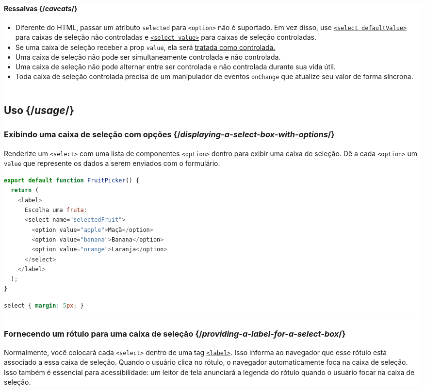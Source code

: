 #### Ressalvas {/*caveats*/}

- Diferente do HTML, passar um atributo `selected` para `<option>` não é suportado. Em vez disso, use [`<select defaultValue>`](#providing-an-initially-selected-option) para caixas de seleção não controladas e [`<select value>`](#controlling-a-select-box-with-a-state-variable) para caixas de seleção controladas.
- Se uma caixa de seleção receber a prop `value`, ela será [tratada como controlada.](#controlling-a-select-box-with-a-state-variable)
- Uma caixa de seleção não pode ser simultaneamente controlada e não controlada.
- Uma caixa de seleção não pode alternar entre ser controlada e não controlada durante sua vida útil.
- Toda caixa de seleção controlada precisa de um manipulador de eventos `onChange` que atualize seu valor de forma síncrona.

---

## Uso {/*usage*/}

### Exibindo uma caixa de seleção com opções {/*displaying-a-select-box-with-options*/}

Renderize um `<select>` com uma lista de componentes `<option>` dentro para exibir uma caixa de seleção. Dê a cada `<option>` um `value` que represente os dados a serem enviados com o formulário.

<Sandpack>

```js
export default function FruitPicker() {
  return (
    <label>
      Escolha uma fruta:
      <select name="selectedFruit">
        <option value="apple">Maçã</option>
        <option value="banana">Banana</option>
        <option value="orange">Laranja</option>
      </select>
    </label>
  );
}
```

```css
select { margin: 5px; }
```

</Sandpack>  

---

### Fornecendo um rótulo para uma caixa de seleção {/*providing-a-label-for-a-select-box*/}

Normalmente, você colocará cada `<select>` dentro de uma tag [`<label>`](https://developer.mozilla.org/pt-BR/docs/Web/HTML/Element/label). Isso informa ao navegador que esse rótulo está associado a essa caixa de seleção. Quando o usuário clica no rótulo, o navegador automaticamente foca na caixa de seleção. Isso também é essencial para acessibilidade: um leitor de tela anunciará a legenda do rótulo quando o usuário focar na caixa de seleção.
